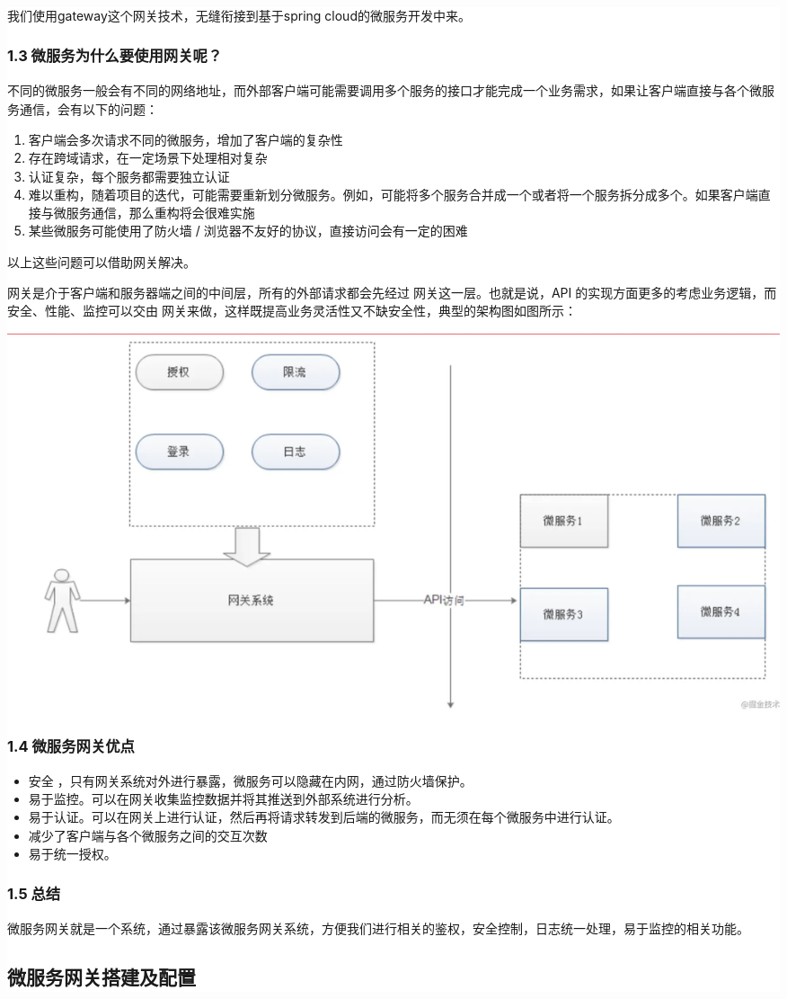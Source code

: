 我们使用gateway这个网关技术，无缝衔接到基于spring cloud的微服务开发中来。

### 1.3 微服务为什么要使用网关呢？

不同的微服务一般会有不同的网络地址，而外部客户端可能需要调用多个服务的接口才能完成一个业务需求，如果让客户端直接与各个微服务通信，会有以下的问题：

1. 客户端会多次请求不同的微服务，增加了客户端的复杂性
2. 存在跨域请求，在一定场景下处理相对复杂
3. 认证复杂，每个服务都需要独立认证
4. 难以重构，随着项目的迭代，可能需要重新划分微服务。例如，可能将多个服务合并成一个或者将一个服务拆分成多个。如果客户端直接与微服务通信，那么重构将会很难实施
5. 某些微服务可能使用了防火墙 / 浏览器不友好的协议，直接访问会有一定的困难

以上这些问题可以借助网关解决。

网关是介于客户端和服务器端之间的中间层，所有的外部请求都会先经过 网关这一层。也就是说，API 的实现方面更多的考虑业务逻辑，而安全、性能、监控可以交由 网关来做，这样既提高业务灵活性又不缺安全性，典型的架构图如图所示：


![image-20210813002129079](分布式相关.assets/image-20210813002129079.png)

### 1.4 微服务网关优点

- 安全 ，只有网关系统对外进行暴露，微服务可以隐藏在内网，通过防火墙保护。
- 易于监控。可以在网关收集监控数据并将其推送到外部系统进行分析。
- 易于认证。可以在网关上进行认证，然后再将请求转发到后端的微服务，而无须在每个微服务中进行认证。
- 减少了客户端与各个微服务之间的交互次数
- 易于统一授权。

### 1.5 总结

微服务网关就是一个系统，通过暴露该微服务网关系统，方便我们进行相关的鉴权，安全控制，日志统一处理，易于监控的相关功能。

## 微服务网关搭建及配置
